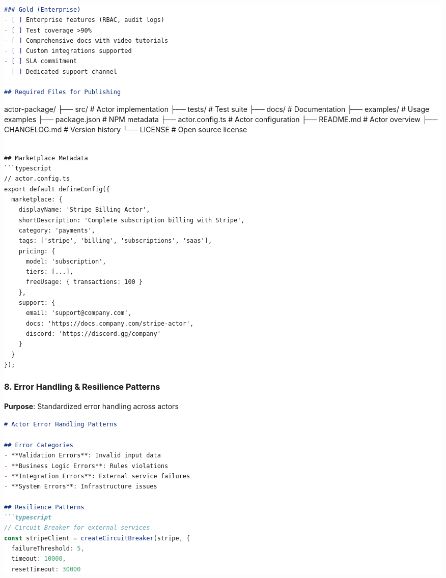```markdown
### Gold (Enterprise)
- [ ] Enterprise features (RBAC, audit logs)
- [ ] Test coverage >90%
- [ ] Comprehensive docs with video tutorials
- [ ] Custom integrations supported
- [ ] SLA commitment
- [ ] Dedicated support channel

## Required Files for Publishing
```
actor-package/
├── src/                  # Actor implementation
├── tests/               # Test suite
├── docs/                # Documentation
├── examples/            # Usage examples
├── package.json         # NPM metadata
├── actor.config.ts      # Actor configuration
├── README.md           # Actor overview
├── CHANGELOG.md        # Version history
└── LICENSE             # Open source license
```

## Marketplace Metadata
```typescript
// actor.config.ts
export default defineConfig({
  marketplace: {
    displayName: 'Stripe Billing Actor',
    shortDescription: 'Complete subscription billing with Stripe',
    category: 'payments',
    tags: ['stripe', 'billing', 'subscriptions', 'saas'],
    pricing: {
      model: 'subscription',
      tiers: [...],
      freeUsage: { transactions: 100 }
    },
    support: {
      email: 'support@company.com',
      docs: 'https://docs.company.com/stripe-actor',
      discord: 'https://discord.gg/company'
    }
  }
});
```

### 8. **Error Handling & Resilience Patterns**
**Purpose**: Standardized error handling across actors

```markdown
# Actor Error Handling Patterns

## Error Categories
- **Validation Errors**: Invalid input data
- **Business Logic Errors**: Rules violations  
- **Integration Errors**: External service failures
- **System Errors**: Infrastructure issues

## Resilience Patterns
```typescript
// Circuit Breaker for external services
const stripeClient = createCircuitBreaker(stripe, {
  failureThreshold: 5,
  timeout: 10000,
  resetTimeout: 30000
```